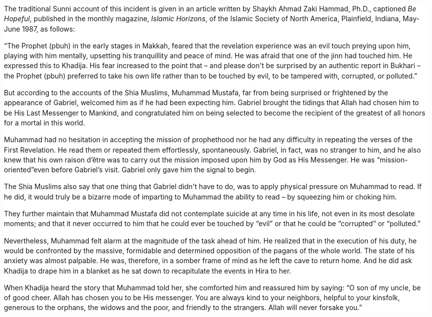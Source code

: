The traditional Sunni account of this incident is given in an article
written by Shaykh Ahmad Zaki Hammad, Ph.D., captioned *Be Hopeful*,
published in the monthly magazine, *Islamic Horizons*, of the Islamic
Society of North America, Plainfield, Indiana, May-June 1987, as
follows:

“The Prophet (pbuh) in the early stages in Makkah, feared that the
revelation experience was an evil touch preying upon him, playing with
him mentally, upsetting his tranquillity and peace of mind. He was
afraid that one of the jinn had touched him. He expressed this to
Khadija. His fear increased to the point that – and please don't be
surprised by an authentic report in Bukhari – the Prophet (pbuh)
preferred to take his own life rather than to be touched by evil, to be
tampered with, corrupted, or polluted.”

But according to the accounts of the Shia Muslims, Muhammad Mustafa, far
from being surprised or frightened by the appearance of Gabriel,
welcomed him as if he had been expecting him. Gabriel brought the
tidings that Allah had chosen him to be His Last Messenger to Mankind,
and congratulated him on being selected to become the recipient of the
greatest of all honors for a mortal in this world.

Muhammad had no hesitation in accepting the mission of prophethood nor
he had any difficulty in repeating the verses of the First Revelation.
He read them or repeated them effortlessly, spontaneously. Gabriel, in
fact, was no stranger to him, and he also knew that his own raison
d’être was to carry out the mission imposed upon him by God as His
Messenger. He was “mission-oriented”even before Gabriel’s visit. Gabriel
only gave him the signal to begin.

The Shia Muslims also say that one thing that Gabriel didn't have to do,
was to apply physical pressure on Muhammad to read. If he did, it would
truly be a bizarre mode of imparting to Muhammad the ability to read –
by squeezing him or choking him.

They further maintain that Muhammad Mustafa did not contemplate suicide
at any time in his life, not even in its most desolate moments; and that
it never occurred to him that he could ever be touched by “evil” or that
he could be “corrupted” or “polluted.”

Nevertheless, Muhammad felt alarm at the magnitude of the task ahead of
him. He realized that in the execution of his duty, he would be
confronted by the massive, formidable and determined opposition of the
pagans of the whole world. The state of his anxiety was almost palpable.
He was, therefore, in a somber frame of mind as he left the cave to
return home. And he did ask Khadija to drape him in a blanket as he sat
down to recapitulate the events in Hira to her.

When Khadija heard the story that Muhammad told her, she comforted him
and reassured him by saying: “O son of my uncle, be of good cheer. Allah
has chosen you to be His messenger. You are always kind to your
neighbors, helpful to your kinsfolk, generous to the orphans, the widows
and the poor, and friendly to the strangers. Allah will never forsake
you.”
